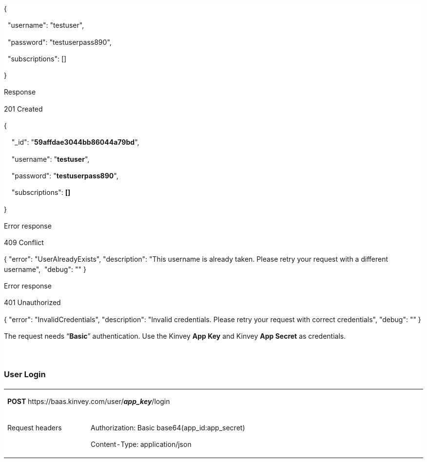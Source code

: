 <p>{</p>
<p>&nbsp; "username": "testuser",</p>
<p>&nbsp; "password": "testuserpass890",</p>
<p>&nbsp; "subscriptions": []</p>
<p>}</p>
</td>
</tr>
<tr>
<td width="261">
<p>Response</p>
<p>201 Created</p>
</td>
<td width="1141">
<p>{</p>
<p>&nbsp;&nbsp;&nbsp; "_id": "<strong>59affdae3044bb86044a79bd</strong>",</p>
<p>&nbsp;&nbsp;&nbsp; "username": "<strong>testuser</strong>",</p>
<p>&nbsp; &nbsp;&nbsp;"password": "<strong>testuserpass890</strong>",</p>
<p>&nbsp;&nbsp;&nbsp; "subscriptions": <strong>[]</strong></p>
<p>}</p>
</td>
</tr>
<tr>
<td width="261">
<p>Error response</p>
<p>409 Conflict</p>
</td>
<td width="1141">
<p>{ "error": "UserAlreadyExists", "description": "This username is already taken. Please retry your request with a different username",&nbsp; "debug": "" }</p>
</td>
</tr>
<tr>
<td width="261">
<p>Error response</p>
<p>401 Unauthorized</p>
</td>
<td width="1141">
<p>{ "error": "InvalidCredentials", "description": "Invalid credentials. Please retry your request with correct credentials", "debug": "" }</p>
</td>
</tr>
</tbody>
</table>
<p>The request needs &ldquo;<strong>Basic</strong>&rdquo; authentication. Use the Kinvey <strong>App Key</strong> and Kinvey <strong>App Secret</strong> as credentials.</p>
<p>&nbsp;</p>
<h3>User Login</h3>
<table>
<tbody>
<tr>
<td colspan="2" width="1402">
<p><strong>POST</strong> https://baas.kinvey.com/user/<strong><em>app_key</em></strong>/login</p>
</td>
</tr>
<tr>
<td width="261">
<p>Request headers</p>
</td>
<td width="1141">
<p>Authorization: Basic base64(app_id:app_secret)</p>
<p>Content-Type: application/json</p>
</td>
</tr>
<tr>